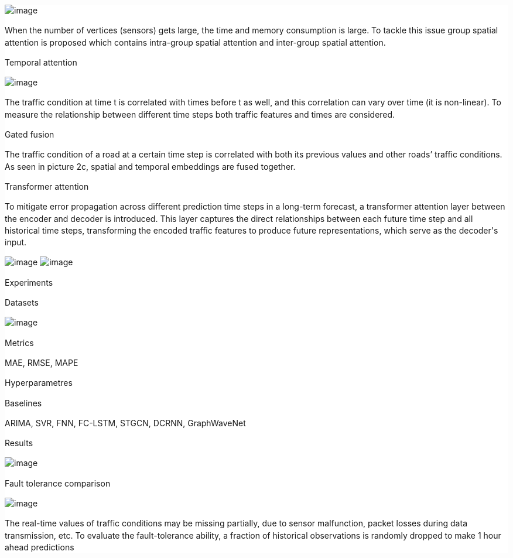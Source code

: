 ![image](https://github.com/user-attachments/assets/be9b422e-84e9-47c8-bfd0-28fff4956753)

When the number of vertices (sensors) gets large, the time and memory consumption is large. To tackle this issue group spatial attention is proposed which contains intra-group spatial attention and inter-group spatial attention.

Temporal attention

![image](https://github.com/user-attachments/assets/b28d5933-45d1-440a-b019-0d3d47f3ac9d)

The traffic condition at time t is correlated with times before t as well, and this correlation can vary over time (it is non-linear). To measure the relationship between different time steps both traffic features and times are considered.

Gated fusion

The traffic condition of a road at a certain time step is correlated with both its previous values and other roads’ traffic conditions. As seen in picture 2c, spatial and temporal embeddings are fused together.

Transformer attention

To mitigate error propagation across different prediction time steps in a long-term forecast, a transformer attention layer between the encoder and decoder is introduced. This layer captures the direct relationships between each future time step and all historical time steps, transforming the encoded traffic features to produce future representations, which serve as the decoder's input.

![image](https://github.com/user-attachments/assets/bdc0ff30-c84b-4c24-be87-923accf50806)
![image](https://github.com/user-attachments/assets/6f636edf-4ef1-4a1b-86c2-c52d0bf7454e)

Experiments

Datasets

![image](https://github.com/user-attachments/assets/6f2dbdbb-e2af-4ad4-b35f-919f74b56c30)

Metrics

MAE, RMSE, MAPE

Hyperparametres

Baselines

ARIMA, SVR, FNN, FC-LSTM, STGCN, DCRNN, GraphWaveNet

Results

![image](https://github.com/user-attachments/assets/ffa9e35d-d97d-4958-b1a1-2784075394c0)

Fault tolerance comparison

![image](https://github.com/user-attachments/assets/46e0dd47-05f6-4af9-8d00-3604f9b0f737)

The real-time values of traffic conditions may be missing partially, due to sensor malfunction, packet losses during data transmission, etc. To evaluate the fault-tolerance ability, a fraction of historical observations is randomly dropped to make 1 hour ahead predictions
